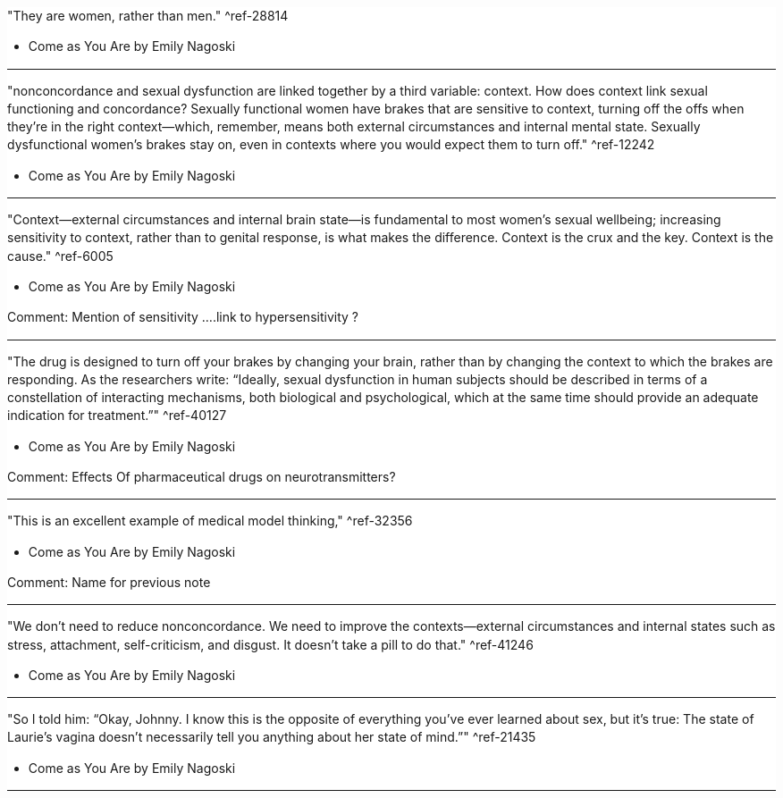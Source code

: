 "They are women, rather than men."  ^ref-28814
* Come as You Are by Emily
Nagoski

---
"nonconcordance and sexual dysfunction are linked together by a third variable: context. How does context link sexual functioning and concordance? Sexually functional women have brakes that are sensitive to context, turning off the offs when they’re in the right context—which, remember, means both external circumstances and internal mental state. Sexually dysfunctional women’s brakes stay on, even in contexts where you would expect them to turn off."  ^ref-12242
* Come as You Are by Emily
Nagoski

---
"Context—external circumstances and internal brain state—is fundamental to most women’s sexual wellbeing; increasing sensitivity to context, rather than to genital response, is what makes the difference. Context is the crux and the key. Context is the cause."  ^ref-6005
* Come as You Are by Emily
Nagoski

Comment: Mention of sensitivity ….link to hypersensitivity ?

---
"The drug is designed to turn off your brakes by changing your brain, rather than by changing the context to which the brakes are responding. As the researchers write: “Ideally, sexual dysfunction in human subjects should be described in terms of a constellation of interacting mechanisms, both biological and psychological, which at the same time should provide an adequate indication for treatment.”"  ^ref-40127
* Come as You Are by Emily
Nagoski

Comment: Effects Of pharmaceutical drugs on neurotransmitters?

---
"This is an excellent example of medical model thinking,"  ^ref-32356
* Come as You Are by Emily
Nagoski

Comment: Name for previous note

---
"We don’t need to reduce nonconcordance. We need to improve the contexts—external circumstances and internal states such as stress, attachment, self-criticism, and disgust. It doesn’t take a pill to do that."  ^ref-41246
* Come as You Are by Emily
Nagoski

---
"So I told him: “Okay, Johnny. I know this is the opposite of everything you’ve ever learned about sex, but it’s true: The state of Laurie’s vagina doesn’t necessarily tell you anything about her state of mind.”"  ^ref-21435
* Come as You Are by Emily
Nagoski

---